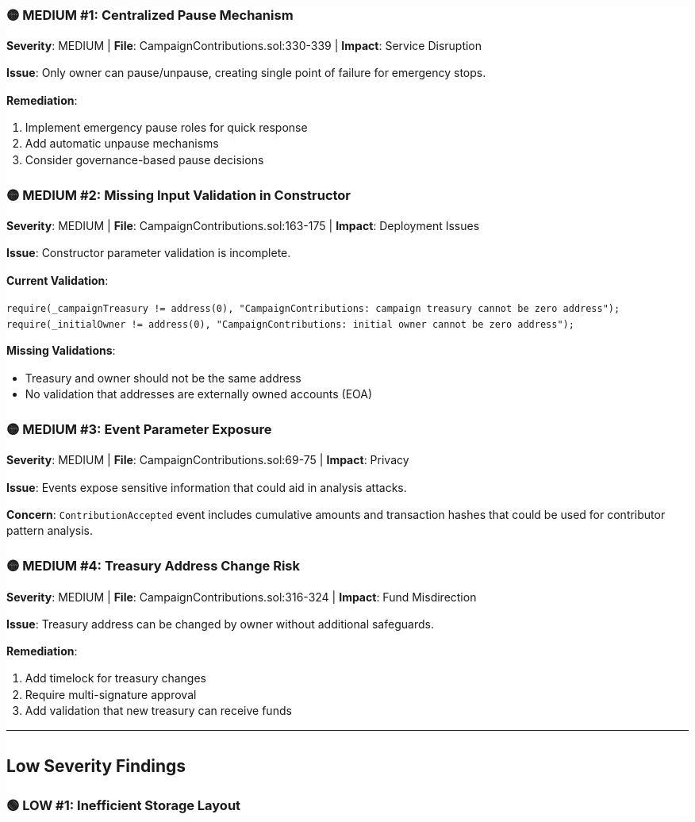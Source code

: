 ### 🟡 MEDIUM #1: Centralized Pause Mechanism

**Severity**: MEDIUM | **File**: CampaignContributions.sol:330-339 | **Impact**: Service Disruption

**Issue**: Only owner can pause/unpause, creating single point of failure for emergency stops.

**Remediation**:

1. Implement emergency pause roles for quick response
2. Add automatic unpause mechanisms
3. Consider governance-based pause decisions

### 🟡 MEDIUM #2: Missing Input Validation in Constructor

**Severity**: MEDIUM | **File**: CampaignContributions.sol:163-175 | **Impact**: Deployment Issues

**Issue**: Constructor parameter validation is incomplete.

**Current Validation**:

```solidity
require(_campaignTreasury != address(0), "CampaignContributions: campaign treasury cannot be zero address");
require(_initialOwner != address(0), "CampaignContributions: initial owner cannot be zero address");
```

**Missing Validations**:

- Treasury and owner should not be the same address
- No validation that addresses are externally owned accounts (EOA)

### 🟡 MEDIUM #3: Event Parameter Exposure

**Severity**: MEDIUM | **File**: CampaignContributions.sol:69-75 | **Impact**: Privacy

**Issue**: Events expose sensitive information that could aid in analysis attacks.

**Concern**: `ContributionAccepted` event includes cumulative amounts and transaction hashes that could be used for contributor pattern analysis.

### 🟡 MEDIUM #4: Treasury Address Change Risk

**Severity**: MEDIUM | **File**: CampaignContributions.sol:316-324 | **Impact**: Fund Misdirection

**Issue**: Treasury address can be changed by owner without additional safeguards.

**Remediation**:

1. Add timelock for treasury changes
2. Require multi-signature approval
3. Add validation that new treasury can receive funds

---

## Low Severity Findings

### 🟢 LOW #1: Inefficient Storage Layout

